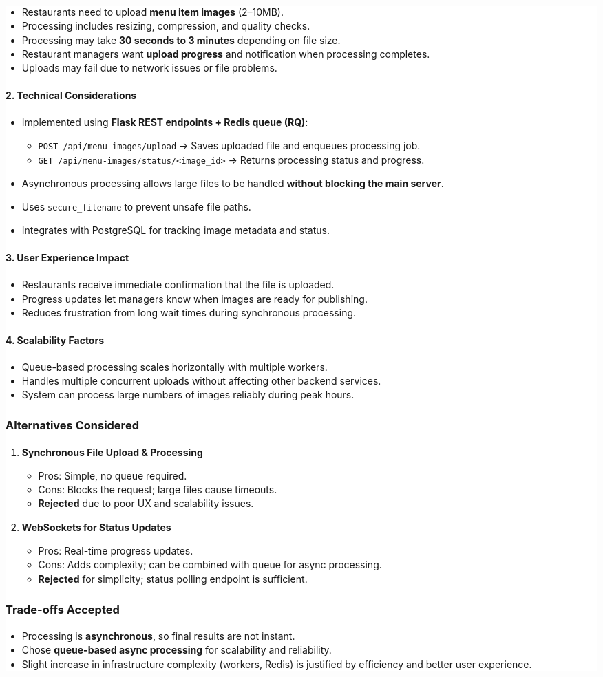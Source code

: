 * Restaurants need to upload **menu item images** (2–10MB).
* Processing includes resizing, compression, and quality checks.
* Processing may take **30 seconds to 3 minutes** depending on file size.
* Restaurant managers want **upload progress** and notification when processing completes.
* Uploads may fail due to network issues or file problems.

#### 2. Technical Considerations

* Implemented using **Flask REST endpoints + Redis queue (RQ)**:

  * `POST /api/menu-images/upload` → Saves uploaded file and enqueues processing job.
  * `GET /api/menu-images/status/<image_id>` → Returns processing status and progress.
* Asynchronous processing allows large files to be handled **without blocking the main server**.
* Uses `secure_filename` to prevent unsafe file paths.
* Integrates with PostgreSQL for tracking image metadata and status.

#### 3. User Experience Impact

* Restaurants receive immediate confirmation that the file is uploaded.
* Progress updates let managers know when images are ready for publishing.
* Reduces frustration from long wait times during synchronous processing.

#### 4. Scalability Factors

* Queue-based processing scales horizontally with multiple workers.
* Handles multiple concurrent uploads without affecting other backend services.
* System can process large numbers of images reliably during peak hours.

### Alternatives Considered

1. **Synchronous File Upload & Processing**

   * Pros: Simple, no queue required.
   * Cons: Blocks the request; large files cause timeouts.
   * **Rejected** due to poor UX and scalability issues.

2. **WebSockets for Status Updates**

   * Pros: Real-time progress updates.
   * Cons: Adds complexity; can be combined with queue for async processing.
   * **Rejected** for simplicity; status polling endpoint is sufficient.

### Trade-offs Accepted

* Processing is **asynchronous**, so final results are not instant.
* Chose **queue-based async processing** for scalability and reliability.
* Slight increase in infrastructure complexity (workers, Redis) is justified by efficiency and better user experience.

